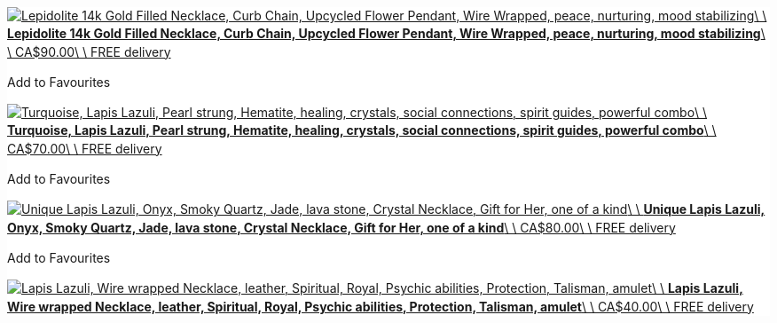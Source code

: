 
[![Lepidolite 14k Gold Filled Necklace, Curb Chain, Upcycled Flower Pendant, Wire Wrapped, peace, nurturing, mood stabilizing](https://i.etsystatic.com/43062874/c/2250/3000/0/0/il/0fc959/5178164436/il_800x800.5178164436_daoe.jpg)\\
\\
**Lepidolite 14k Gold Filled Necklace, Curb Chain, Upcycled Flower Pendant, Wire Wrapped, peace, nurturing, mood stabilizing**\\
\\
CA$90.00\\
\\
FREE delivery](https://www.etsy.com/ca/listing/1528298478/lepidolite-14k-gold-filled-necklace-curb?click_key=24e9eea62ea9926b76ea5ab46871d2bffd8958cb%3A1528298478&click_sum=71a27263&ref=shop_home_active_3&frs=1 "Lepidolite 14k Gold Filled Necklace, Curb Chain, Upcycled Flower Pendant, Wire Wrapped, peace, nurturing, mood stabilizing")


Add to Favourites


[![Turquoise, Lapis Lazuli, Pearl strung, Hematite, healing, crystals, social connections, spirit guides, powerful combo](https://i.etsystatic.com/43062874/r/il/2a0e8e/4998728133/il_800x800.4998728133_7rze.jpg)\\
\\
**Turquoise, Lapis Lazuli, Pearl strung, Hematite, healing, crystals, social connections, spirit guides, powerful combo**\\
\\
CA$70.00\\
\\
FREE delivery](https://www.etsy.com/ca/listing/1492115039/turquoise-lapis-lazuli-pearl-strung?click_key=5a34385e8fc7a24ce595adea748b87915917e552%3A1492115039&click_sum=0d079299&ref=shop_home_active_4&frs=1 "Turquoise, Lapis Lazuli, Pearl strung, Hematite, healing, crystals, social connections, spirit guides, powerful combo")


Add to Favourites


[![Unique Lapis Lazuli, Onyx, Smoky Quartz, Jade, lava stone, Crystal Necklace, Gift for Her, one of a kind](https://i.etsystatic.com/43062874/r/il/f77f5a/6072484742/il_800x800.6072484742_erbu.jpg)\\
\\
**Unique Lapis Lazuli, Onyx, Smoky Quartz, Jade, lava stone, Crystal Necklace, Gift for Her, one of a kind**\\
\\
CA$80.00\\
\\
FREE delivery](https://www.etsy.com/ca/listing/1736073838/unique-lapis-lazuli-onyx-smoky-quartz?click_key=389a5d07b1d5cd0753b5009527c60ce1bb7c5e6b%3A1736073838&click_sum=b7f25791&ref=shop_home_active_5&frs=1 "Unique Lapis Lazuli, Onyx, Smoky Quartz, Jade, lava stone, Crystal Necklace, Gift for Her, one of a kind")


Add to Favourites


[![Lapis Lazuli, Wire wrapped Necklace, leather, Spiritual, Royal, Psychic abilities, Protection, Talisman, amulet](https://i.etsystatic.com/43062874/r/il/d4bfdc/6118796965/il_800x800.6118796965_bk6w.jpg)\\
\\
**Lapis Lazuli, Wire wrapped Necklace, leather, Spiritual, Royal, Psychic abilities, Protection, Talisman, amulet**\\
\\
CA$40.00\\
\\
FREE delivery](https://www.etsy.com/ca/listing/1735708540/lapis-lazuli-wire-wrapped-necklace?click_key=414d7f7a556959134fd85a8478c448fbe266f37e%3A1735708540&click_sum=b8415dd1&ref=shop_home_active_6&frs=1 "Lapis Lazuli, Wire wrapped Necklace, leather, Spiritual, Royal, Psychic abilities, Protection, Talisman, amulet")
